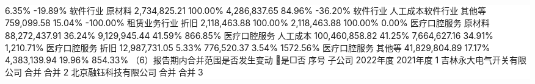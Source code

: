 6.35%
-19.89%
软件行业
原材料
2,734,825.21
100.00%
4,286,837.65
84.96%
-36.20%
软件行业
人工成本软件行业
其他等759,099.58
15.04%
-100.00%
租赁业务行业
折旧
2,118,463.88
100.00%
2,118,463.88
100.00%
0.00%
医疗口腔服务
原材料
88,272,437.91
36.24%
9,129,945.44
41.59%
866.85%
医疗口腔服务
人工成本
100,460,858.82
41.25%
7,664,627.16
34.91%
1,210.71%
医疗口腔服务
折旧
12,987,731.05
5.33%
776,520.37
3.54%
1572.56%
医疗口腔服务
其他等
41,829,804.89
17.17%
4,383,139.94
19.96%
854.33%
（6）报告期内合并范围是否发生变动
是□否
序号
子公司
2022年度
2021年度
1
吉林永大电气开关有限公司
合并
合并
2
北京融钰科技有限公司
合并
合并
3